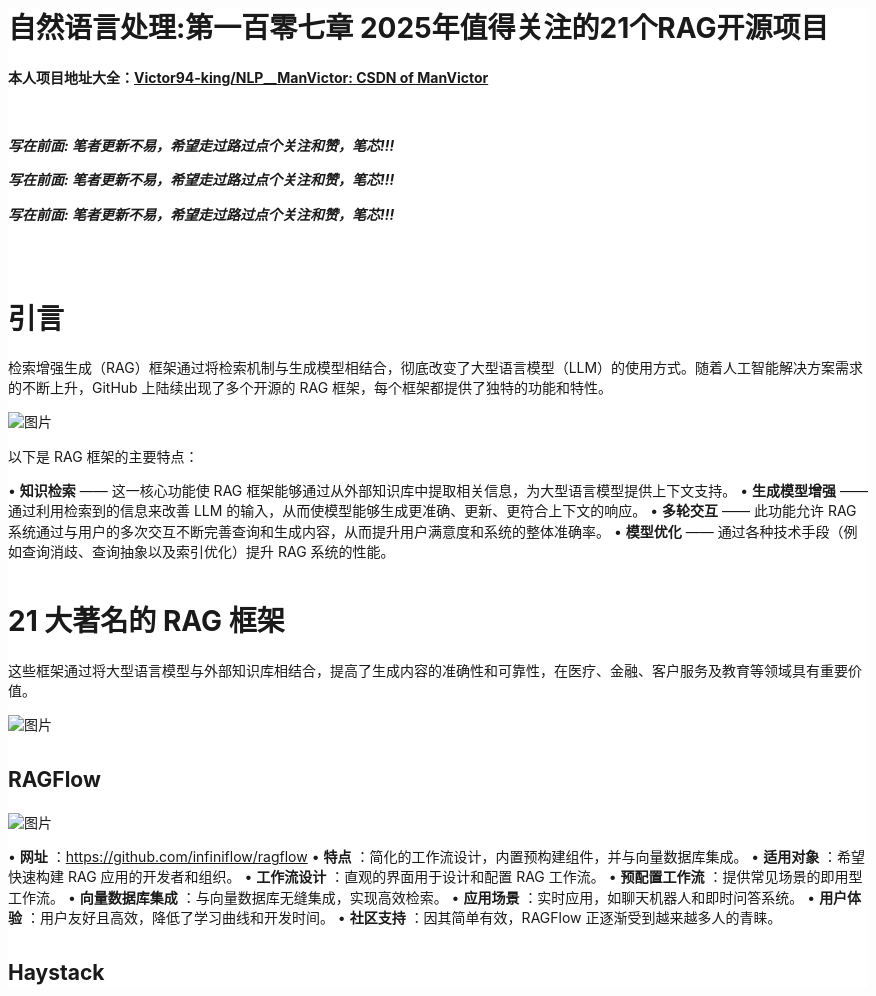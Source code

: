# 自然语言处理:第一百零七章 2025年值得关注的21个RAG开源项目

**本人项目地址大全：[Victor94-king/NLP__ManVictor: CSDN of ManVictor](https://github.com/Victor94-king/NLP__ManVictor)**

<br />

***写在前面: 笔者更新不易，希望走过路过点个关注和赞，笔芯!!!***

***写在前面: 笔者更新不易，希望走过路过点个关注和赞，笔芯!!!***

***写在前面: 笔者更新不易，希望走过路过点个关注和赞，笔芯!!!***

<br />


# **引言**

检索增强生成（RAG）框架通过将检索机制与生成模型相结合，彻底改变了大型语言模型（LLM）的使用方式。随着人工智能解决方案需求的不断上升，GitHub 上陆续出现了多个开源的 RAG 框架，每个框架都提供了独特的功能和特性。

![图片](https://mmbiz.qpic.cn/mmbiz_png/7TPZWAFAKlqPd5w4h7hs7p157espu5mE2DXgaaqtx6K8ArXNU3EpOm5dAAplRIFMHI2AcibEjsWdn28o8mEXcbg/640?wx_fmt=png&from=appmsg&tp=webp&wxfrom=5&wx_lazy=1&wx_co=1)

以下是 RAG 框架的主要特点：

• **知识检索** —— 这一核心功能使 RAG 框架能够通过从外部知识库中提取相关信息，为大型语言模型提供上下文支持。
• **生成模型增强** —— 通过利用检索到的信息来改善 LLM 的输入，从而使模型能够生成更准确、更新、更符合上下文的响应。
• **多轮交互** —— 此功能允许 RAG 系统通过与用户的多次交互不断完善查询和生成内容，从而提升用户满意度和系统的整体准确率。
• **模型优化** —— 通过各种技术手段（例如查询消歧、查询抽象以及索引优化）提升 RAG 系统的性能。

# **21 大著名的 RAG 框架**

这些框架通过将大型语言模型与外部知识库相结合，提高了生成内容的准确性和可靠性，在医疗、金融、客户服务及教育等领域具有重要价值。

![图片](https://mmbiz.qpic.cn/mmbiz_png/7TPZWAFAKlqPd5w4h7hs7p157espu5mECLNkE0dZZUbyeu0pJUxwXiaC1UqamaUcNJic9kEUib6Iap4xuD2rmicoYg/640?wx_fmt=png&from=appmsg&tp=webp&wxfrom=5&wx_lazy=1&wx_co=1)

## **RAGFlow**

![图片](https://mmbiz.qpic.cn/mmbiz_png/7TPZWAFAKlqPd5w4h7hs7p157espu5mEZ9ia0t6OnqiaRI8uDcyVQhicg29vRh3s9kNnKAbGMIoe6mlwmOKwCEHsQ/640?wx_fmt=png&from=appmsg&tp=webp&wxfrom=5&wx_lazy=1&wx_co=1)

•  **网址** ：https://github.com/infiniflow/ragflow
•  **特点** ：简化的工作流设计，内置预构建组件，并与向量数据库集成。
•  **适用对象** ：希望快速构建 RAG 应用的开发者和组织。
•  **工作流设计** ：直观的界面用于设计和配置 RAG 工作流。
•  **预配置工作流** ：提供常见场景的即用型工作流。
•  **向量数据库集成** ：与向量数据库无缝集成，实现高效检索。
•  **应用场景** ：实时应用，如聊天机器人和即时问答系统。
•  **用户体验** ：用户友好且高效，降低了学习曲线和开发时间。
•  **社区支持** ：因其简单有效，RAGFlow 正逐渐受到越来越多人的青睐。

## **Haystack**
